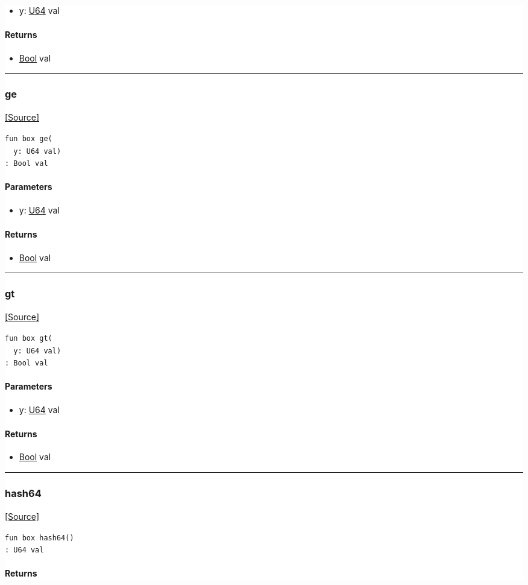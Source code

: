 *   y: [U64](builtin-U64.md) val

#### Returns

* [Bool](builtin-Bool.md) val

---

### ge
<span class="source-link">[[Source]](src/builtin/real.md#L-0-176)</span>


```pony
fun box ge(
  y: U64 val)
: Bool val
```
#### Parameters

*   y: [U64](builtin-U64.md) val

#### Returns

* [Bool](builtin-Bool.md) val

---

### gt
<span class="source-link">[[Source]](src/builtin/real.md#L-0-177)</span>


```pony
fun box gt(
  y: U64 val)
: Bool val
```
#### Parameters

*   y: [U64](builtin-U64.md) val

#### Returns

* [Bool](builtin-Bool.md) val

---

### hash64
<span class="source-link">[[Source]](src/builtin/real.md#L-0-198)</span>


```pony
fun box hash64()
: U64 val
```

#### Returns
